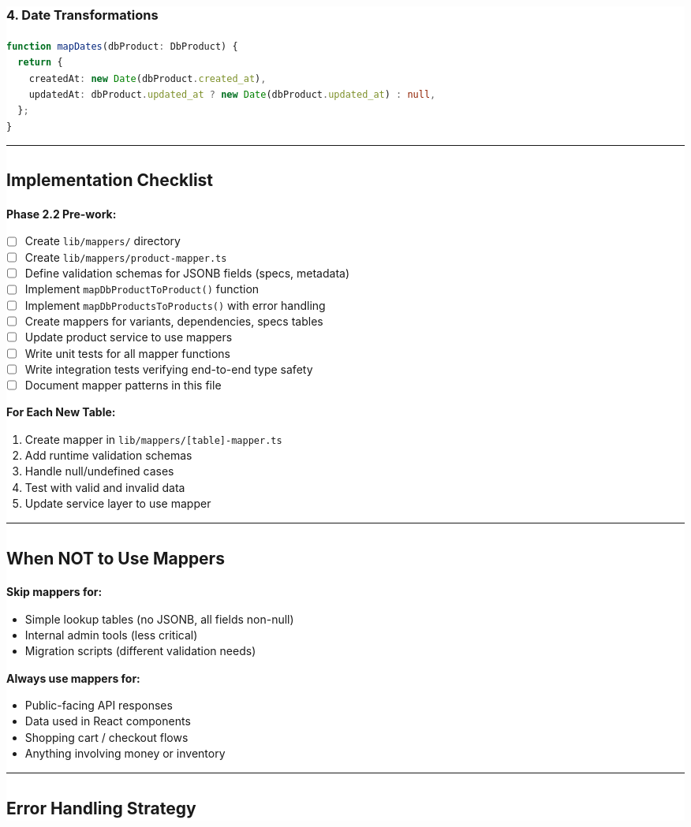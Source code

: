 ### 4. Date Transformations

```typescript
function mapDates(dbProduct: DbProduct) {
  return {
    createdAt: new Date(dbProduct.created_at),
    updatedAt: dbProduct.updated_at ? new Date(dbProduct.updated_at) : null,
  };
}
```

---

## Implementation Checklist

**Phase 2.2 Pre-work:**

- [ ] Create `lib/mappers/` directory
- [ ] Create `lib/mappers/product-mapper.ts`
- [ ] Define validation schemas for JSONB fields (specs, metadata)
- [ ] Implement `mapDbProductToProduct()` function
- [ ] Implement `mapDbProductsToProducts()` with error handling
- [ ] Create mappers for variants, dependencies, specs tables
- [ ] Update product service to use mappers
- [ ] Write unit tests for all mapper functions
- [ ] Write integration tests verifying end-to-end type safety
- [ ] Document mapper patterns in this file

**For Each New Table:**
1. Create mapper in `lib/mappers/[table]-mapper.ts`
2. Add runtime validation schemas
3. Handle null/undefined cases
4. Test with valid and invalid data
5. Update service layer to use mapper

---

## When NOT to Use Mappers

**Skip mappers for:**
- Simple lookup tables (no JSONB, all fields non-null)
- Internal admin tools (less critical)
- Migration scripts (different validation needs)

**Always use mappers for:**
- Public-facing API responses
- Data used in React components
- Shopping cart / checkout flows
- Anything involving money or inventory

---

## Error Handling Strategy
